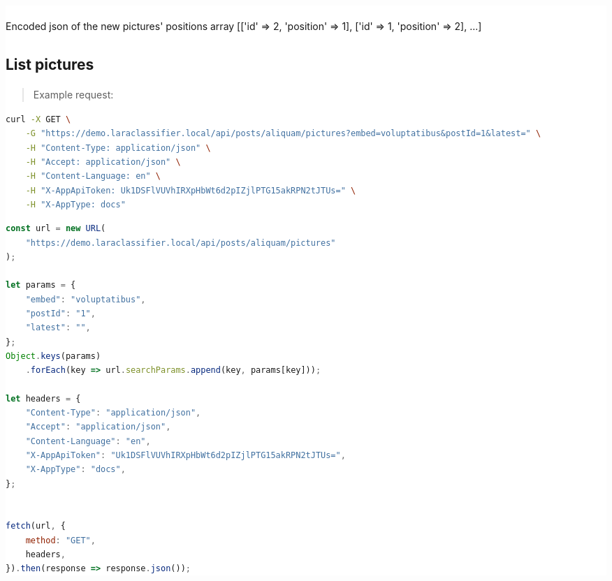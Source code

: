 <input type="text" name="body" data-endpoint="POSTapi-pictures-reorder" data-component="body" required  hidden>
<br>
Encoded json of the new pictures' positions array [['id' => 2, 'position' => 1], ['id' => 1, 'position' => 2], ...]
</p>

</form>


## List pictures




> Example request:

```bash
curl -X GET \
    -G "https://demo.laraclassifier.local/api/posts/aliquam/pictures?embed=voluptatibus&postId=1&latest=" \
    -H "Content-Type: application/json" \
    -H "Accept: application/json" \
    -H "Content-Language: en" \
    -H "X-AppApiToken: Uk1DSFlVUVhIRXpHbWt6d2pIZjlPTG15akRPN2tJTUs=" \
    -H "X-AppType: docs"
```

```javascript
const url = new URL(
    "https://demo.laraclassifier.local/api/posts/aliquam/pictures"
);

let params = {
    "embed": "voluptatibus",
    "postId": "1",
    "latest": "",
};
Object.keys(params)
    .forEach(key => url.searchParams.append(key, params[key]));

let headers = {
    "Content-Type": "application/json",
    "Accept": "application/json",
    "Content-Language": "en",
    "X-AppApiToken": "Uk1DSFlVUVhIRXpHbWt6d2pIZjlPTG15akRPN2tJTUs=",
    "X-AppType": "docs",
};


fetch(url, {
    method: "GET",
    headers,
}).then(response => response.json());
```
